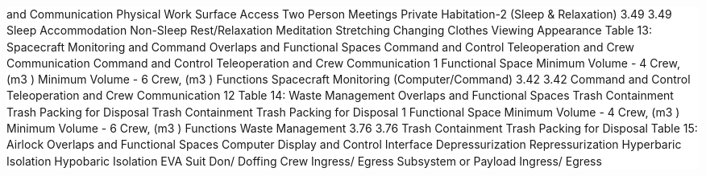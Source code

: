 and Communication
Physical Work
Surface Access
Two Person
Meetings
Private Habitation-2
(Sleep & Relaxation) 3.49 3.49 Sleep Accommodation Non-Sleep
Rest/Relaxation Meditation Stretching Changing
Clothes
Viewing
Appearance
Table 13: Spacecraft Monitoring and Command Overlaps and Functional Spaces
Command and Control Teleoperation and Crew Communication
Command and Control
Teleoperation and Crew Communication 1
Functional Space
Minimum
Volume - 4
Crew, (m3
)
Minimum
Volume - 6
Crew, (m3
)
Functions
Spacecraft Monitoring (Computer/Command) 3.42 3.42 Command and Control Teleoperation and Crew
Communication
12
Table 14: Waste Management Overlaps and Functional Spaces
Trash Containment Trash Packing for Disposal
Trash Containment
Trash Packing for Disposal 1
Functional Space
Minimum
Volume - 4
Crew, (m3
)
Minimum
Volume - 6
Crew, (m3
)
Functions
Waste Management 3.76 3.76 Trash Containment Trash Packing for Disposal
Table 15: Airlock Overlaps and Functional Spaces
Computer
Display and
Control
Interface
Depressurization
Repressurization
Hyperbaric
Isolation
Hypobaric
Isolation
EVA Suit
Don/
Doffing
Crew
Ingress/
Egress
Subsystem
or Payload
Ingress/
Egress